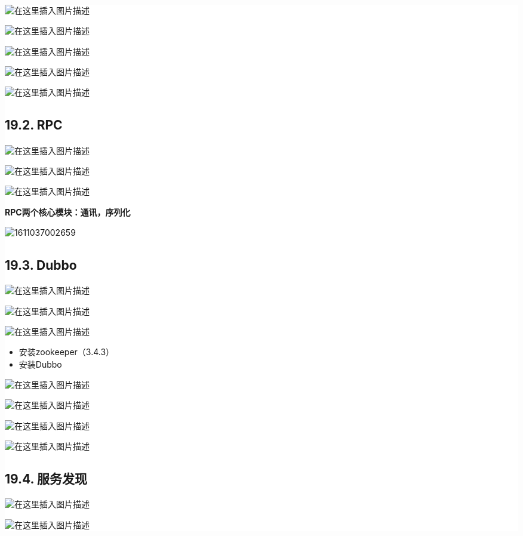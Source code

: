 ![在这里插入图片描述](https://img-blog.csdnimg.cn/20210119132804785.png?x-oss-process=image/watermark,type_ZmFuZ3poZW5naGVpdGk,shadow_10,text_aHR0cHM6Ly9ibG9nLmNzZG4ubmV0L2ZhbmppYW5oYWk=,size_16,color_FFFFFF,t_70)

![在这里插入图片描述](https://img-blog.csdnimg.cn/20210119132850992.png?x-oss-process=image/watermark,type_ZmFuZ3poZW5naGVpdGk,shadow_10,text_aHR0cHM6Ly9ibG9nLmNzZG4ubmV0L2ZhbmppYW5oYWk=,size_16,color_FFFFFF,t_70)

![在这里插入图片描述](https://img-blog.csdnimg.cn/20210119132922558.png?x-oss-process=image/watermark,type_ZmFuZ3poZW5naGVpdGk,shadow_10,text_aHR0cHM6Ly9ibG9nLmNzZG4ubmV0L2ZhbmppYW5oYWk=,size_16,color_FFFFFF,t_70)

![在这里插入图片描述](https://img-blog.csdnimg.cn/2021011913295099.png?x-oss-process=image/watermark,type_ZmFuZ3poZW5naGVpdGk,shadow_10,text_aHR0cHM6Ly9ibG9nLmNzZG4ubmV0L2ZhbmppYW5oYWk=,size_16,color_FFFFFF,t_70)

![在这里插入图片描述](https://img-blog.csdnimg.cn/20210119133056168.png?x-oss-process=image/watermark,type_ZmFuZ3poZW5naGVpdGk,shadow_10,text_aHR0cHM6Ly9ibG9nLmNzZG4ubmV0L2ZhbmppYW5oYWk=,size_16,color_FFFFFF,t_70)

## 19.2. RPC

![在这里插入图片描述](https://img-blog.csdnimg.cn/20210119140900481.png?x-oss-process=image/watermark,type_ZmFuZ3poZW5naGVpdGk,shadow_10,text_aHR0cHM6Ly9ibG9nLmNzZG4ubmV0L2ZhbmppYW5oYWk=,size_16,color_FFFFFF,t_70)

![在这里插入图片描述](https://img-blog.csdnimg.cn/202101191410201.png?x-oss-process=image/watermark,type_ZmFuZ3poZW5naGVpdGk,shadow_10,text_aHR0cHM6Ly9ibG9nLmNzZG4ubmV0L2ZhbmppYW5oYWk=,size_16,color_FFFFFF,t_70)

![在这里插入图片描述](https://img-blog.csdnimg.cn/20210119141119779.png?x-oss-process=image/watermark,type_ZmFuZ3poZW5naGVpdGk,shadow_10,text_aHR0cHM6Ly9ibG9nLmNzZG4ubmV0L2ZhbmppYW5oYWk=,size_16,color_FFFFFF,t_70)

**RPC两个核心模块：通讯，序列化**

![1611037002659](E:\狂神学java\kuangshen\13.JavaWeb\images\1611037002659.png)

## 19.3. Dubbo

![在这里插入图片描述](https://raw.githubusercontent.com/quanhangbo/typora_photo/main/img/20210119142408240.png)

![在这里插入图片描述](https://raw.githubusercontent.com/quanhangbo/typora_photo/main/img/20210119142624583.png)

![在这里插入图片描述](https://raw.githubusercontent.com/quanhangbo/typora_photo/main/img/20210119142651838.png)



- 安装zookeeper（3.4.3）
- 安装Dubbo

![在这里插入图片描述](https://img-blog.csdnimg.cn/20210119150444291.png?x-oss-process=image/watermark,type_ZmFuZ3poZW5naGVpdGk,shadow_10,text_aHR0cHM6Ly9ibG9nLmNzZG4ubmV0L2ZhbmppYW5oYWk=,size_16,color_FFFFFF,t_70)

![在这里插入图片描述](https://img-blog.csdnimg.cn/20210119150558414.png?x-oss-process=image/watermark,type_ZmFuZ3poZW5naGVpdGk,shadow_10,text_aHR0cHM6Ly9ibG9nLmNzZG4ubmV0L2ZhbmppYW5oYWk=,size_16,color_FFFFFF,t_70)

![在这里插入图片描述](https://img-blog.csdnimg.cn/20210119151815559.png?x-oss-process=image/watermark,type_ZmFuZ3poZW5naGVpdGk,shadow_10,text_aHR0cHM6Ly9ibG9nLmNzZG4ubmV0L2ZhbmppYW5oYWk=,size_16,color_FFFFFF,t_70)

![在这里插入图片描述](https://raw.githubusercontent.com/quanhangbo/typora_photo/main/img/20210119164917585.png)

## 19.4. 服务发现

![在这里插入图片描述](https://raw.githubusercontent.com/quanhangbo/typora_photo/main/img/20210119182404877.png)

![在这里插入图片描述](https://img-blog.csdnimg.cn/20210119182433599.png?x-oss-process=image/watermark,type_ZmFuZ3poZW5naGVpdGk,shadow_10,text_aHR0cHM6Ly9ibG9nLmNzZG4ubmV0L2ZhbmppYW5oYWk=,size_16,color_FFFFFF,t_70)
